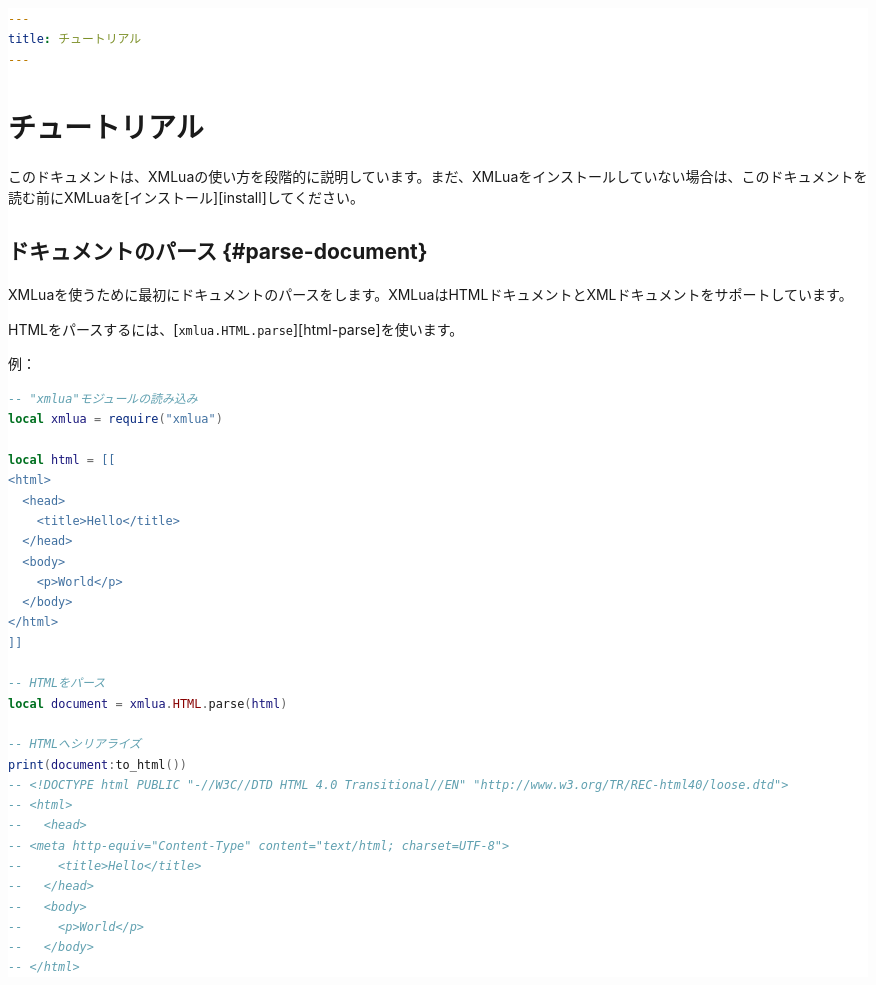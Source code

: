```yaml
---
title: チュートリアル
---
```


# チュートリアル

このドキュメントは、XMLuaの使い方を段階的に説明しています。まだ、XMLuaをインストールしていない場合は、このドキュメントを読む前にXMLuaを[インストール][install]してください。

## ドキュメントのパース {#parse-document}

XMLuaを使うために最初にドキュメントのパースをします。XMLuaはHTMLドキュメントとXMLドキュメントをサポートしています。

HTMLをパースするには、[`xmlua.HTML.parse`][html-parse]を使います。

例：

```lua
-- "xmlua"モジュールの読み込み
local xmlua = require("xmlua")

local html = [[
<html>
  <head>
    <title>Hello</title>
  </head>
  <body>
    <p>World</p>
  </body>
</html>
]]

-- HTMLをパース
local document = xmlua.HTML.parse(html)

-- HTMLへシリアライズ
print(document:to_html())
-- <!DOCTYPE html PUBLIC "-//W3C//DTD HTML 4.0 Transitional//EN" "http://www.w3.org/TR/REC-html40/loose.dtd">
-- <html>
--   <head>
-- <meta http-equiv="Content-Type" content="text/html; charset=UTF-8">
--     <title>Hello</title>
--   </head>
--   <body>
--     <p>World</p>
--   </body>
-- </html>

```
